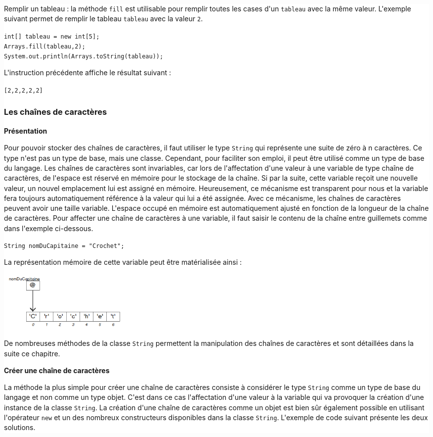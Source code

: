 Remplir un tableau : la méthode `fill` est utilisable pour remplir
toutes les cases d'un `tableau` avec la même valeur. L'exemple suivant
permet de remplir le tableau `tableau` avec la valeur `2`.

    int[] tableau = new int[5]; 
    Arrays.fill(tableau,2); 
    System.out.println(Arrays.toString(tableau));

L'instruction précédente affiche le résultat suivant :

    [2,2,2,2,2]

### Les chaînes de caractères

**Présentation**

Pour pouvoir stocker des chaînes de caractères, il faut utiliser le type
`String` qui représente une suite de zéro à n caractères. Ce type n'est
pas un type de base, mais une classe. Cependant, pour faciliter son
emploi, il peut être utilisé comme un type de base du langage. Les
chaînes de caractères sont invariables, car lors de l'affectation d'une
valeur à une variable de type chaîne de caractères, de l'espace est
réservé en mémoire pour le stockage de la chaîne. Si par la suite, cette
variable reçoit une nouvelle valeur, un nouvel emplacement lui est
assigné en mémoire. Heureusement, ce mécanisme est transparent pour nous
et la variable fera toujours automatiquement référence à la valeur qui
lui a été assignée. Avec ce mécanisme, les chaînes de caractères peuvent
avoir une taille variable. L'espace occupé en mémoire est
automatiquement ajusté en fonction de la longueur de la chaîne de
caractères. Pour affecter une chaîne de caractères à une variable, il
faut saisir le contenu de la chaîne entre guillemets comme dans
l'exemple ci-dessous.

    String nomDuCapitaine = "Crochet";

La représentation mémoire de cette variable peut être matérialisée
ainsi :

<img src="images/02RI13.png" style="width:2.542in;height:1.149in" />

De nombreuses méthodes de la classe `String` permettent la manipulation
des chaînes de caractères et sont détaillées dans la suite ce chapitre.

**Créer une chaîne de caractères**

La méthode la plus simple pour créer une chaîne de caractères consiste à
considérer le type `String` comme un type de base du langage et non
comme un type objet. C'est dans ce cas l'affectation d'une valeur à la
variable qui va provoquer la création d'une instance de la classe
`String`. La création d'une chaîne de caractères comme un objet est bien
sûr également possible en utilisant l'opérateur `new` et un des nombreux
constructeurs disponibles dans la classe `String`. L'exemple de code
suivant présente les deux solutions.

